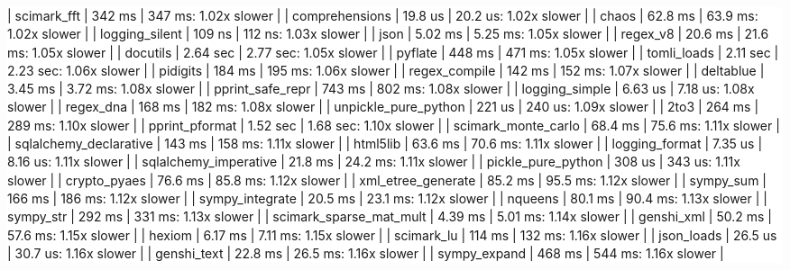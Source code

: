| scimark_fft                | 342 ms                                                 | 347 ms: 1.02x slower                                                  |
| comprehensions             | 19.8 us                                                | 20.2 us: 1.02x slower                                                 |
| chaos                      | 62.8 ms                                                | 63.9 ms: 1.02x slower                                                 |
| logging_silent             | 109 ns                                                 | 112 ns: 1.03x slower                                                  |
| json                       | 5.02 ms                                                | 5.25 ms: 1.05x slower                                                 |
| regex_v8                   | 20.6 ms                                                | 21.6 ms: 1.05x slower                                                 |
| docutils                   | 2.64 sec                                               | 2.77 sec: 1.05x slower                                                |
| pyflate                    | 448 ms                                                 | 471 ms: 1.05x slower                                                  |
| tomli_loads                | 2.11 sec                                               | 2.23 sec: 1.06x slower                                                |
| pidigits                   | 184 ms                                                 | 195 ms: 1.06x slower                                                  |
| regex_compile              | 142 ms                                                 | 152 ms: 1.07x slower                                                  |
| deltablue                  | 3.45 ms                                                | 3.72 ms: 1.08x slower                                                 |
| pprint_safe_repr           | 743 ms                                                 | 802 ms: 1.08x slower                                                  |
| logging_simple             | 6.63 us                                                | 7.18 us: 1.08x slower                                                 |
| regex_dna                  | 168 ms                                                 | 182 ms: 1.08x slower                                                  |
| unpickle_pure_python       | 221 us                                                 | 240 us: 1.09x slower                                                  |
| 2to3                       | 264 ms                                                 | 289 ms: 1.10x slower                                                  |
| pprint_pformat             | 1.52 sec                                               | 1.68 sec: 1.10x slower                                                |
| scimark_monte_carlo        | 68.4 ms                                                | 75.6 ms: 1.11x slower                                                 |
| sqlalchemy_declarative     | 143 ms                                                 | 158 ms: 1.11x slower                                                  |
| html5lib                   | 63.6 ms                                                | 70.6 ms: 1.11x slower                                                 |
| logging_format             | 7.35 us                                                | 8.16 us: 1.11x slower                                                 |
| sqlalchemy_imperative      | 21.8 ms                                                | 24.2 ms: 1.11x slower                                                 |
| pickle_pure_python         | 308 us                                                 | 343 us: 1.11x slower                                                  |
| crypto_pyaes               | 76.6 ms                                                | 85.8 ms: 1.12x slower                                                 |
| xml_etree_generate         | 85.2 ms                                                | 95.5 ms: 1.12x slower                                                 |
| sympy_sum                  | 166 ms                                                 | 186 ms: 1.12x slower                                                  |
| sympy_integrate            | 20.5 ms                                                | 23.1 ms: 1.12x slower                                                 |
| nqueens                    | 80.1 ms                                                | 90.4 ms: 1.13x slower                                                 |
| sympy_str                  | 292 ms                                                 | 331 ms: 1.13x slower                                                  |
| scimark_sparse_mat_mult    | 4.39 ms                                                | 5.01 ms: 1.14x slower                                                 |
| genshi_xml                 | 50.2 ms                                                | 57.6 ms: 1.15x slower                                                 |
| hexiom                     | 6.17 ms                                                | 7.11 ms: 1.15x slower                                                 |
| scimark_lu                 | 114 ms                                                 | 132 ms: 1.16x slower                                                  |
| json_loads                 | 26.5 us                                                | 30.7 us: 1.16x slower                                                 |
| genshi_text                | 22.8 ms                                                | 26.5 ms: 1.16x slower                                                 |
| sympy_expand               | 468 ms                                                 | 544 ms: 1.16x slower                                                  |